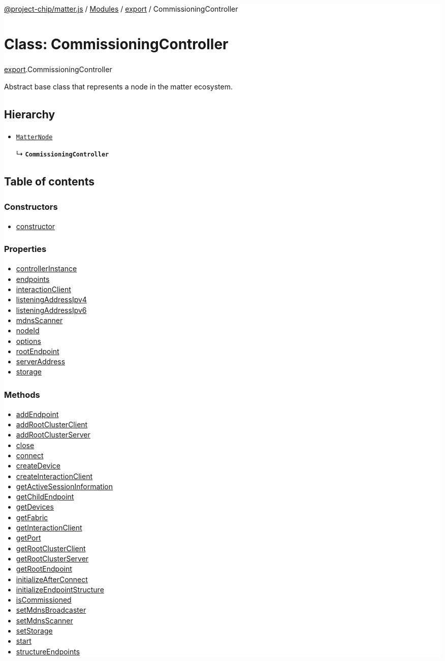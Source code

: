 [@project-chip/matter.js](../README.md) / [Modules](../modules.md) / [export](../modules/export.md) / CommissioningController

# Class: CommissioningController

[export](../modules/export.md).CommissioningController

Abstract base class that represents a node in the matter ecosystem.

## Hierarchy

- [`MatterNode`](export.MatterNode.md)

  ↳ **`CommissioningController`**

## Table of contents

### Constructors

- [constructor](export.CommissioningController.md#constructor)

### Properties

- [controllerInstance](export.CommissioningController.md#controllerinstance)
- [endpoints](export.CommissioningController.md#endpoints)
- [interactionClient](export.CommissioningController.md#interactionclient)
- [listeningAddressIpv4](export.CommissioningController.md#listeningaddressipv4)
- [listeningAddressIpv6](export.CommissioningController.md#listeningaddressipv6)
- [mdnsScanner](export.CommissioningController.md#mdnsscanner)
- [nodeId](export.CommissioningController.md#nodeid)
- [options](export.CommissioningController.md#options)
- [rootEndpoint](export.CommissioningController.md#rootendpoint)
- [serverAddress](export.CommissioningController.md#serveraddress)
- [storage](export.CommissioningController.md#storage)

### Methods

- [addEndpoint](export.CommissioningController.md#addendpoint)
- [addRootClusterClient](export.CommissioningController.md#addrootclusterclient)
- [addRootClusterServer](export.CommissioningController.md#addrootclusterserver)
- [close](export.CommissioningController.md#close)
- [connect](export.CommissioningController.md#connect)
- [createDevice](export.CommissioningController.md#createdevice)
- [createInteractionClient](export.CommissioningController.md#createinteractionclient)
- [getActiveSessionInformation](export.CommissioningController.md#getactivesessioninformation)
- [getChildEndpoint](export.CommissioningController.md#getchildendpoint)
- [getDevices](export.CommissioningController.md#getdevices)
- [getFabric](export.CommissioningController.md#getfabric)
- [getInteractionClient](export.CommissioningController.md#getinteractionclient)
- [getPort](export.CommissioningController.md#getport)
- [getRootClusterClient](export.CommissioningController.md#getrootclusterclient)
- [getRootClusterServer](export.CommissioningController.md#getrootclusterserver)
- [getRootEndpoint](export.CommissioningController.md#getrootendpoint)
- [initializeAfterConnect](export.CommissioningController.md#initializeafterconnect)
- [initializeEndpointStructure](export.CommissioningController.md#initializeendpointstructure)
- [isCommissioned](export.CommissioningController.md#iscommissioned)
- [setMdnsBroadcaster](export.CommissioningController.md#setmdnsbroadcaster)
- [setMdnsScanner](export.CommissioningController.md#setmdnsscanner)
- [setStorage](export.CommissioningController.md#setstorage)
- [start](export.CommissioningController.md#start)
- [structureEndpoints](export.CommissioningController.md#structureendpoints)
